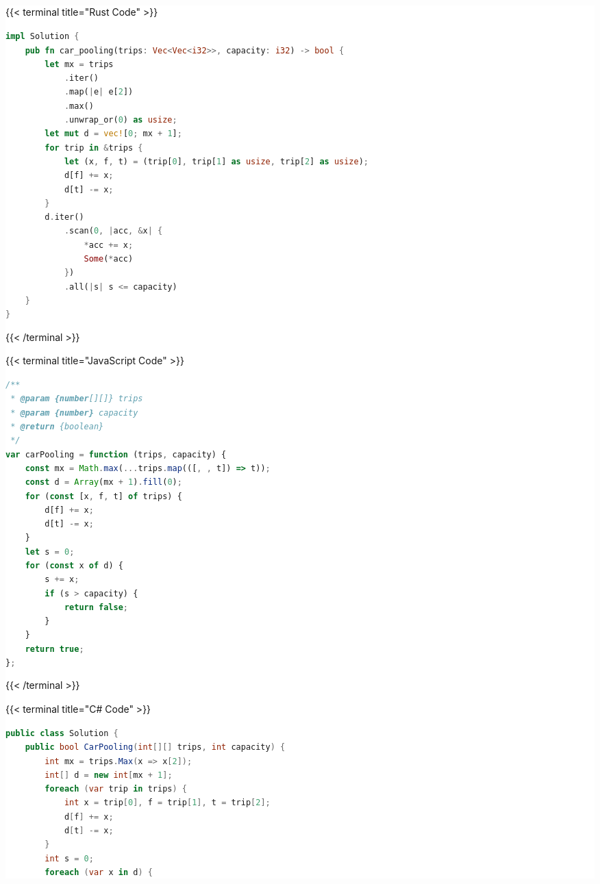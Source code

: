 {{< terminal title="Rust Code" >}}
```rust
impl Solution {
    pub fn car_pooling(trips: Vec<Vec<i32>>, capacity: i32) -> bool {
        let mx = trips
            .iter()
            .map(|e| e[2])
            .max()
            .unwrap_or(0) as usize;
        let mut d = vec![0; mx + 1];
        for trip in &trips {
            let (x, f, t) = (trip[0], trip[1] as usize, trip[2] as usize);
            d[f] += x;
            d[t] -= x;
        }
        d.iter()
            .scan(0, |acc, &x| {
                *acc += x;
                Some(*acc)
            })
            .all(|s| s <= capacity)
    }
}
```
{{< /terminal >}}

{{< terminal title="JavaScript Code" >}}
```js
/**
 * @param {number[][]} trips
 * @param {number} capacity
 * @return {boolean}
 */
var carPooling = function (trips, capacity) {
    const mx = Math.max(...trips.map(([, , t]) => t));
    const d = Array(mx + 1).fill(0);
    for (const [x, f, t] of trips) {
        d[f] += x;
        d[t] -= x;
    }
    let s = 0;
    for (const x of d) {
        s += x;
        if (s > capacity) {
            return false;
        }
    }
    return true;
};
```
{{< /terminal >}}

{{< terminal title="C# Code" >}}
```cs
public class Solution {
    public bool CarPooling(int[][] trips, int capacity) {
        int mx = trips.Max(x => x[2]);
        int[] d = new int[mx + 1];
        foreach (var trip in trips) {
            int x = trip[0], f = trip[1], t = trip[2];
            d[f] += x;
            d[t] -= x;
        }
        int s = 0;
        foreach (var x in d) {
```